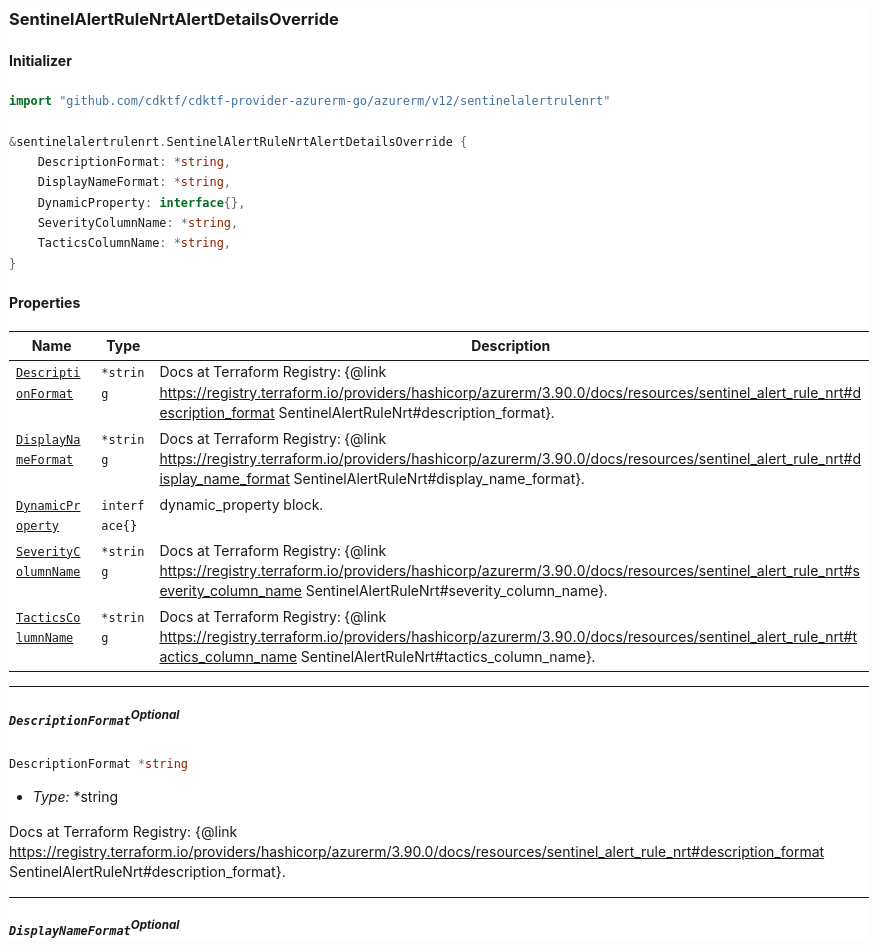 ### SentinelAlertRuleNrtAlertDetailsOverride <a name="SentinelAlertRuleNrtAlertDetailsOverride" id="@cdktf/provider-azurerm.sentinelAlertRuleNrt.SentinelAlertRuleNrtAlertDetailsOverride"></a>

#### Initializer <a name="Initializer" id="@cdktf/provider-azurerm.sentinelAlertRuleNrt.SentinelAlertRuleNrtAlertDetailsOverride.Initializer"></a>

```go
import "github.com/cdktf/cdktf-provider-azurerm-go/azurerm/v12/sentinelalertrulenrt"

&sentinelalertrulenrt.SentinelAlertRuleNrtAlertDetailsOverride {
	DescriptionFormat: *string,
	DisplayNameFormat: *string,
	DynamicProperty: interface{},
	SeverityColumnName: *string,
	TacticsColumnName: *string,
}
```

#### Properties <a name="Properties" id="Properties"></a>

| **Name** | **Type** | **Description** |
| --- | --- | --- |
| <code><a href="#@cdktf/provider-azurerm.sentinelAlertRuleNrt.SentinelAlertRuleNrtAlertDetailsOverride.property.descriptionFormat">DescriptionFormat</a></code> | <code>*string</code> | Docs at Terraform Registry: {@link https://registry.terraform.io/providers/hashicorp/azurerm/3.90.0/docs/resources/sentinel_alert_rule_nrt#description_format SentinelAlertRuleNrt#description_format}. |
| <code><a href="#@cdktf/provider-azurerm.sentinelAlertRuleNrt.SentinelAlertRuleNrtAlertDetailsOverride.property.displayNameFormat">DisplayNameFormat</a></code> | <code>*string</code> | Docs at Terraform Registry: {@link https://registry.terraform.io/providers/hashicorp/azurerm/3.90.0/docs/resources/sentinel_alert_rule_nrt#display_name_format SentinelAlertRuleNrt#display_name_format}. |
| <code><a href="#@cdktf/provider-azurerm.sentinelAlertRuleNrt.SentinelAlertRuleNrtAlertDetailsOverride.property.dynamicProperty">DynamicProperty</a></code> | <code>interface{}</code> | dynamic_property block. |
| <code><a href="#@cdktf/provider-azurerm.sentinelAlertRuleNrt.SentinelAlertRuleNrtAlertDetailsOverride.property.severityColumnName">SeverityColumnName</a></code> | <code>*string</code> | Docs at Terraform Registry: {@link https://registry.terraform.io/providers/hashicorp/azurerm/3.90.0/docs/resources/sentinel_alert_rule_nrt#severity_column_name SentinelAlertRuleNrt#severity_column_name}. |
| <code><a href="#@cdktf/provider-azurerm.sentinelAlertRuleNrt.SentinelAlertRuleNrtAlertDetailsOverride.property.tacticsColumnName">TacticsColumnName</a></code> | <code>*string</code> | Docs at Terraform Registry: {@link https://registry.terraform.io/providers/hashicorp/azurerm/3.90.0/docs/resources/sentinel_alert_rule_nrt#tactics_column_name SentinelAlertRuleNrt#tactics_column_name}. |

---

##### `DescriptionFormat`<sup>Optional</sup> <a name="DescriptionFormat" id="@cdktf/provider-azurerm.sentinelAlertRuleNrt.SentinelAlertRuleNrtAlertDetailsOverride.property.descriptionFormat"></a>

```go
DescriptionFormat *string
```

- *Type:* *string

Docs at Terraform Registry: {@link https://registry.terraform.io/providers/hashicorp/azurerm/3.90.0/docs/resources/sentinel_alert_rule_nrt#description_format SentinelAlertRuleNrt#description_format}.

---

##### `DisplayNameFormat`<sup>Optional</sup> <a name="DisplayNameFormat" id="@cdktf/provider-azurerm.sentinelAlertRuleNrt.SentinelAlertRuleNrtAlertDetailsOverride.property.displayNameFormat"></a>
